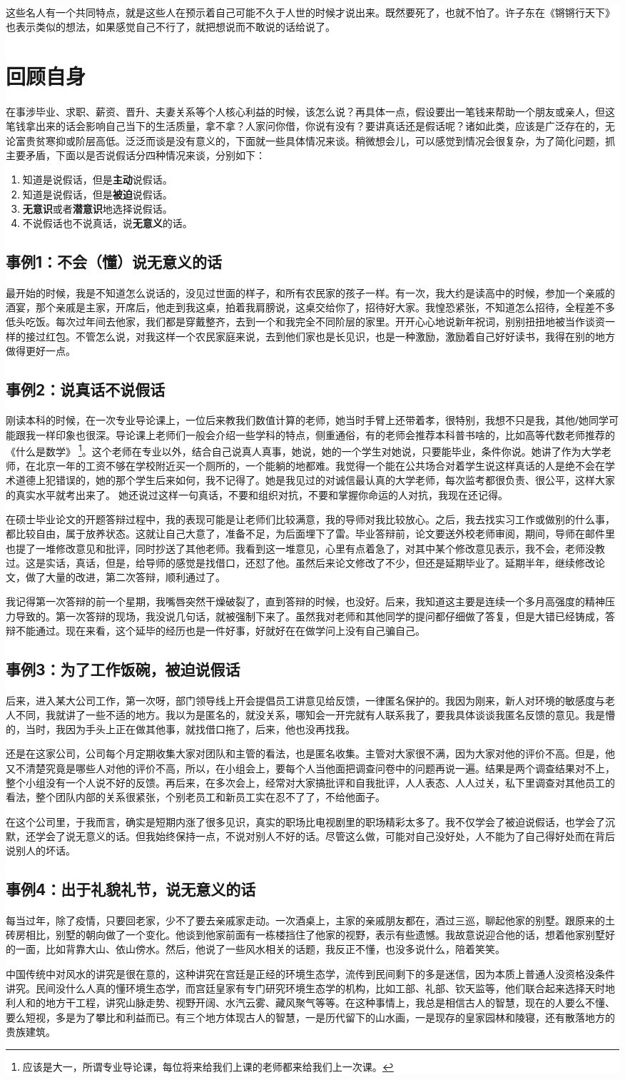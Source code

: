 这些名人有一个共同特点，就是这些人在预示着自己可能不久于人世的时候才说出来。既然要死了，也就不怕了。许子东在《锵锵行天下》也表示类似的想法，如果感觉自己不行了，就把想说而不敢说的话给说了。

# 回顾自身

在事涉毕业、求职、薪资、晋升、夫妻关系等个人核心利益的时候，该怎么说？再具体一点，假设要出一笔钱来帮助一个朋友或亲人，但这笔钱拿出来的话会影响自己当下的生活质量，拿不拿？人家问你借，你说有没有？要讲真话还是假话呢？诸如此类，应该是广泛存在的，无论富贵贫寒抑或阶层高低。泛泛而谈是没有意义的，下面就一些具体情况来谈。稍微想会儿，可以感觉到情况会很复杂，为了简化问题，抓主要矛盾，下面以是否说假话分四种情况来谈，分别如下：

1.  知道是说假话，但是**主动**说假话。
2.  知道是说假话，但是**被迫**说假话。
3.  **无意识**或者**潜意识**地选择说假话。
4.  不说假话也不说真话，说**无意义**的话。

## 事例1：不会（懂）说无意义的话

最开始的时候，我是不知道怎么说话的，没见过世面的样子，和所有农民家的孩子一样。有一次，我大约是读高中的时候，参加一个亲戚的酒宴，那个亲戚是主家，开席后，他走到我这桌，拍着我肩膀说，这桌交给你了，招待好大家。我惶恐紧张，不知道怎么招待，全程差不多低头吃饭。每次过年间去他家，我们都是穿戴整齐，去到一个和我完全不同阶层的家里。开开心心地说新年祝词，别别扭扭地被当作谈资一样的接过红包。不管怎么说，对我这样一个农民家庭来说，去到他们家也是长见识，也是一种激励，激励着自己好好读书，我得在别的地方做得更好一点。

## 事例2：说真话不说假话

刚读本科的时候，在一次专业导论课上，一位后来教我们数值计算的老师，她当时手臂上还带着孝，很特别，我想不只是我，其他/她同学可能跟我一样印象也很深。导论课上老师们一般会介绍一些学科的特点，侧重通俗，有的老师会推荐本科普书啥的，比如高等代数老师推荐的《什么是数学》 [^3]。这个老师在专业以外，结合自己说真人真事，她说，她的一个学生对她说，只要能毕业，条件你说。她讲了作为大学老师，在北京一年的工资不够在学校附近买一个厕所的，一个能躺的地都难。我觉得一个能在公共场合对着学生说这样真话的人是绝不会在学术道德上犯错误的，她的那个学生后来如何，我不记得了。她是我见过的对诚信最认真的大学老师，每次监考都很负责、很公平，这样大家的真实水平就考出来了。 她还说过这样一句真话，不要和组织对抗，不要和掌握你命运的人对抗，我现在还记得。

[^3]: 应该是大一，所谓专业导论课，每位将来给我们上课的老师都来给我们上一次课。

在硕士毕业论文的开题答辩过程中，我的表现可能是让老师们比较满意，我的导师对我比较放心。之后，我去找实习工作或做别的什么事，都比较自由，属于放养状态。这就让自己大意了，准备不足，为后面埋下了雷。毕业答辩前，论文要送外校老师审阅，期间，导师在邮件里也提了一堆修改意见和批评，同时抄送了其他老师。我看到这一堆意见，心里有点着急了，对其中某个修改意见表示，我不会，老师没教过。这是实话，真话，但是，给导师的感觉是找借口，还怼了他。虽然后来论文修改了不少，但还是延期毕业了。延期半年，继续修改论文，做了大量的改进，第二次答辩，顺利通过了。

我记得第一次答辩的前一个星期，我嘴唇突然干燥破裂了，直到答辩的时候，也没好。后来，我知道这主要是连续一个多月高强度的精神压力导致的。第一次答辩的现场，我没说几句话，就被强制下来了。虽然我对老师和其他同学的提问都仔细做了答复，但是大错已经铸成，答辩不能通过。现在来看，这个延毕的经历也是一件好事，好就好在在做学问上没有自己骗自己。

## 事例3：为了工作饭碗，被迫说假话

后来，进入某大公司工作，第一次呀，部门领导线上开会提倡员工讲意见给反馈，一律匿名保护的。我因为刚来，新人对环境的敏感度与老人不同，我就讲了一些不适的地方。我以为是匿名的，就没关系，哪知会一开完就有人联系我了，要我具体谈谈我匿名反馈的意见。我是懵的，当时，我因为手头上正在做其他事，就找借口拖了，后来，他也没再找我。

还是在这家公司，公司每个月定期收集大家对团队和主管的看法，也是匿名收集。主管对大家很不满，因为大家对他的评价不高。但是，他又不清楚究竟是哪些人对他的评价不高，所以，在小组会上，要每个人当他面把调查问卷中的问题再说一遍。结果是两个调查结果对不上，整个小组没有一个人说不好的反馈。再后来，在多次会上，经常对大家搞批评和自我批评，人人表态、人人过关，私下里调查对其他员工的看法，整个团队内部的关系很紧张，个别老员工和新员工实在忍不了了，不给他面子。

在这个公司里，于我而言，确实是短期内涨了很多见识，真实的职场比电视剧里的职场精彩太多了。我不仅学会了被迫说假话，也学会了沉默，还学会了说无意义的话。但我始终保持一点，不说对别人不好的话。尽管这么做，可能对自己没好处，人不能为了自己得好处而在背后说别人的坏话。

## 事例4：出于礼貌礼节，说无意义的话

每当过年，除了疫情，只要回老家，少不了要去亲戚家走动。一次酒桌上，主家的亲戚朋友都在，酒过三巡，聊起他家的别墅。跟原来的土砖房相比，别墅的朝向做了一个变化。他谈到他家前面有一栋楼挡住了他家的视野，表示有些遗憾。我故意说迎合他的话，想着他家别墅好的一面，比如背靠大山、依山傍水。然后，他说了一些风水相关的话题，我反正不懂，也没多说什么，陪着笑笑。

中国传统中对风水的讲究是很在意的，这种讲究在宫廷是正经的环境生态学，流传到民间剩下的多是迷信，因为本质上普通人没资格没条件讲究。民间没什么人真的懂环境生态学，而宫廷皇家有专门研究环境生态学的机构，比如工部、礼部、钦天监等，他们联合起来选择天时地利人和的地方干工程，讲究山脉走势、视野开阔、水汽云雾、藏风聚气等等。在这种事情上，我总是相信古人的智慧，现在的人要么不懂、要么短视，多是为了攀比和利益而已。有三个地方体现古人的智慧，一是历代留下的山水画，一是现存的皇家园林和陵寝，还有散落地方的贵族建筑。


[^1]: 《中国电影史》读后感，《武训传》观后感，高华《重读中华人民共和国国史》听后感。
[^2]: 参见百度百科词条[钱学森之问](https://baike.baidu.com/item/%E9%92%B1%E5%AD%A6%E6%A3%AE%E4%B9%8B%E9%97%AE/3287915)。